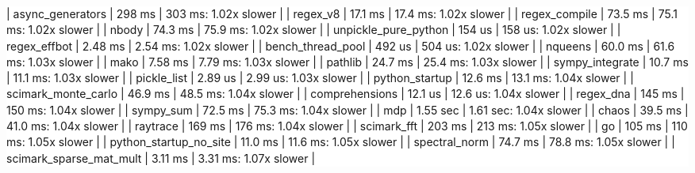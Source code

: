 | async_generators         | 298 ms                                                                                               | 303 ms: 1.02x slower                                                                                     |
| regex_v8                 | 17.1 ms                                                                                              | 17.4 ms: 1.02x slower                                                                                    |
| regex_compile            | 73.5 ms                                                                                              | 75.1 ms: 1.02x slower                                                                                    |
| nbody                    | 74.3 ms                                                                                              | 75.9 ms: 1.02x slower                                                                                    |
| unpickle_pure_python     | 154 us                                                                                               | 158 us: 1.02x slower                                                                                     |
| regex_effbot             | 2.48 ms                                                                                              | 2.54 ms: 1.02x slower                                                                                    |
| bench_thread_pool        | 492 us                                                                                               | 504 us: 1.02x slower                                                                                     |
| nqueens                  | 60.0 ms                                                                                              | 61.6 ms: 1.03x slower                                                                                    |
| mako                     | 7.58 ms                                                                                              | 7.79 ms: 1.03x slower                                                                                    |
| pathlib                  | 24.7 ms                                                                                              | 25.4 ms: 1.03x slower                                                                                    |
| sympy_integrate          | 10.7 ms                                                                                              | 11.1 ms: 1.03x slower                                                                                    |
| pickle_list              | 2.89 us                                                                                              | 2.99 us: 1.03x slower                                                                                    |
| python_startup           | 12.6 ms                                                                                              | 13.1 ms: 1.04x slower                                                                                    |
| scimark_monte_carlo      | 46.9 ms                                                                                              | 48.5 ms: 1.04x slower                                                                                    |
| comprehensions           | 12.1 us                                                                                              | 12.6 us: 1.04x slower                                                                                    |
| regex_dna                | 145 ms                                                                                               | 150 ms: 1.04x slower                                                                                     |
| sympy_sum                | 72.5 ms                                                                                              | 75.3 ms: 1.04x slower                                                                                    |
| mdp                      | 1.55 sec                                                                                             | 1.61 sec: 1.04x slower                                                                                   |
| chaos                    | 39.5 ms                                                                                              | 41.0 ms: 1.04x slower                                                                                    |
| raytrace                 | 169 ms                                                                                               | 176 ms: 1.04x slower                                                                                     |
| scimark_fft              | 203 ms                                                                                               | 213 ms: 1.05x slower                                                                                     |
| go                       | 105 ms                                                                                               | 110 ms: 1.05x slower                                                                                     |
| python_startup_no_site   | 11.0 ms                                                                                              | 11.6 ms: 1.05x slower                                                                                    |
| spectral_norm            | 74.7 ms                                                                                              | 78.8 ms: 1.05x slower                                                                                    |
| scimark_sparse_mat_mult  | 3.11 ms                                                                                              | 3.31 ms: 1.07x slower                                                                                    |